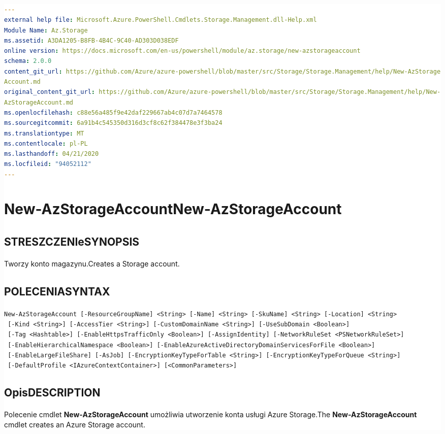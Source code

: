 ```yaml
---
external help file: Microsoft.Azure.PowerShell.Cmdlets.Storage.Management.dll-Help.xml
Module Name: Az.Storage
ms.assetid: A3DA1205-B8FB-4B4C-9C40-AD303D038EDF
online version: https://docs.microsoft.com/en-us/powershell/module/az.storage/new-azstorageaccount
schema: 2.0.0
content_git_url: https://github.com/Azure/azure-powershell/blob/master/src/Storage/Storage.Management/help/New-AzStorageAccount.md
original_content_git_url: https://github.com/Azure/azure-powershell/blob/master/src/Storage/Storage.Management/help/New-AzStorageAccount.md
ms.openlocfilehash: c88e56a485f9e42daf229667ab4c07d7a7464578
ms.sourcegitcommit: 6a91b4c545350d316d3cf8c62f384478e3f3ba24
ms.translationtype: MT
ms.contentlocale: pl-PL
ms.lasthandoff: 04/21/2020
ms.locfileid: "94052112"
---
```

# <span data-ttu-id="1ea94-101">New-AzStorageAccount</span><span class="sxs-lookup"><span data-stu-id="1ea94-101">New-AzStorageAccount</span></span>

## <span data-ttu-id="1ea94-102">STRESZCZENIe</span><span class="sxs-lookup"><span data-stu-id="1ea94-102">SYNOPSIS</span></span>
<span data-ttu-id="1ea94-103">Tworzy konto magazynu.</span><span class="sxs-lookup"><span data-stu-id="1ea94-103">Creates a Storage account.</span></span>

## <span data-ttu-id="1ea94-104">POLECENIA</span><span class="sxs-lookup"><span data-stu-id="1ea94-104">SYNTAX</span></span>

```
New-AzStorageAccount [-ResourceGroupName] <String> [-Name] <String> [-SkuName] <String> [-Location] <String>
 [-Kind <String>] [-AccessTier <String>] [-CustomDomainName <String>] [-UseSubDomain <Boolean>]
 [-Tag <Hashtable>] [-EnableHttpsTrafficOnly <Boolean>] [-AssignIdentity] [-NetworkRuleSet <PSNetworkRuleSet>]
 [-EnableHierarchicalNamespace <Boolean>] [-EnableAzureActiveDirectoryDomainServicesForFile <Boolean>]
 [-EnableLargeFileShare] [-AsJob] [-EncryptionKeyTypeForTable <String>] [-EncryptionKeyTypeForQueue <String>]
 [-DefaultProfile <IAzureContextContainer>] [<CommonParameters>]
```

## <span data-ttu-id="1ea94-105">Opis</span><span class="sxs-lookup"><span data-stu-id="1ea94-105">DESCRIPTION</span></span>
<span data-ttu-id="1ea94-106">Polecenie cmdlet **New-AzStorageAccount** umożliwia utworzenie konta usługi Azure Storage.</span><span class="sxs-lookup"><span data-stu-id="1ea94-106">The **New-AzStorageAccount** cmdlet creates an Azure Storage account.</span></span>
